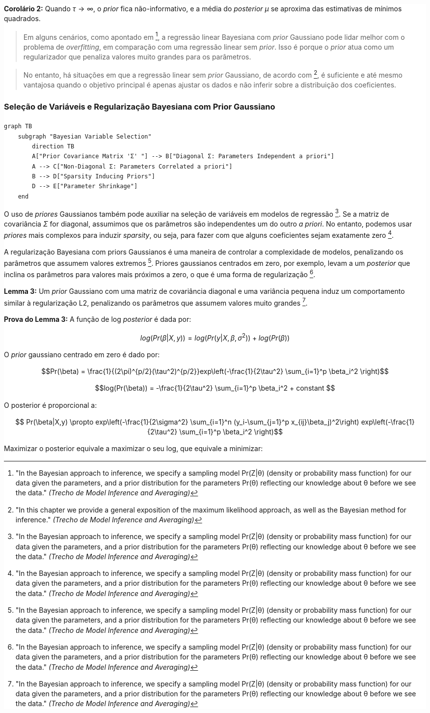 **Corolário 2:** Quando $\tau \rightarrow \infty$, o *prior* fica não-informativo, e a média do *posterior* $\mu$ se aproxima das estimativas de mínimos quadrados.

> Em alguns cenários, como apontado em [^8.3], a regressão linear Bayesiana com *prior* Gaussiano pode lidar melhor com o problema de *overfitting*, em comparação com uma regressão linear sem *prior*. Isso é porque o *prior* atua como um regularizador que penaliza valores muito grandes para os parâmetros.

> No entanto, há situações em que a regressão linear sem *prior* Gaussiano, de acordo com [^8.1], é suficiente e até mesmo vantajosa quando o objetivo principal é apenas ajustar os dados e não inferir sobre a distribuição dos coeficientes.

### Seleção de Variáveis e Regularização Bayesiana com Prior Gaussiano

```mermaid
graph TB
    subgraph "Bayesian Variable Selection"
        direction TB
        A["Prior Covariance Matrix 'Σ' "] --> B["Diagonal Σ: Parameters Independent a priori"]
        A --> C["Non-Diagonal Σ: Parameters Correlated a priori"]
        B --> D["Sparsity Inducing Priors"]
        D --> E["Parameter Shrinkage"]
    end
```

O uso de *priores* Gaussianos também pode auxiliar na seleção de variáveis em modelos de regressão [^8.3]. Se a matriz de covariância $\Sigma$ for diagonal, assumimos que os parâmetros são independentes um do outro *a priori*. No entanto, podemos usar *priores* mais complexos para induzir *sparsity*, ou seja, para fazer com que alguns coeficientes sejam exatamente zero [^8.3].

A regularização Bayesiana com priors Gaussianos é uma maneira de controlar a complexidade de modelos, penalizando os parâmetros que assumem valores extremos [^8.3]. Priores gaussianos centrados em zero, por exemplo, levam a um *posterior* que inclina os parâmetros para valores mais próximos a zero, o que é uma forma de regularização [^8.3].

**Lemma 3:** Um *prior* Gaussiano com uma matriz de covariância diagonal e uma variância pequena induz um comportamento similar à regularização L2,  penalizando os parâmetros que assumem valores muito grandes [^8.3].

**Prova do Lemma 3:**
A função de log *posterior*  é dada por:

$$ log(Pr(\beta|X,y)) = log(Pr(y|X,\beta,\sigma^2)) + log(Pr(\beta))$$

O *prior* gaussiano centrado em zero é dado por:

$$Pr(\beta) = \frac{1}{(2\pi)^{p/2}(\tau^2)^{p/2}}exp\left(-\frac{1}{2\tau^2} \sum_{i=1}^p \beta_i^2 \right)$$

$$log(Pr(\beta)) = -\frac{1}{2\tau^2} \sum_{i=1}^p \beta_i^2 + constant $$

O posterior é proporcional a:

$$ Pr(\beta|X,y) \propto exp\left(-\frac{1}{2\sigma^2} \sum_{i=1}^n (y_i-\sum_{j=1}^p x_{ij}\beta_j)^2\right)  exp\left(-\frac{1}{2\tau^2} \sum_{i=1}^p \beta_i^2 \right)$$

Maximizar o posterior equivale a maximizar o seu log, que equivale a minimizar:


[^8.1]: "In this chapter we provide a general exposition of the maximum likelihood approach, as well as the Bayesian method for inference." *(Trecho de Model Inference and Averaging)*
[^8.3]: "In the Bayesian approach to inference, we specify a sampling model Pr(Z|θ) (density or probability mass function) for our data given the parameters, and a prior distribution for the parameters Pr(θ) reflecting our knowledge about θ before we see the data." *(Trecho de Model Inference and Averaging)*